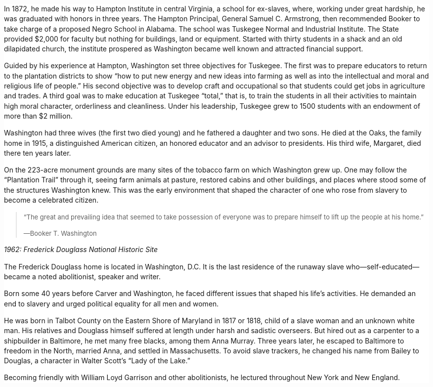   In 1872, he made his way to Hampton Institute in central Virginia, a school for ex-slaves, where, working under great hardship, he was graduated with honors in three years. The Hampton Principal, General Samuel C. Armstrong, then recommended Booker to take charge of a proposed Negro School in Alabama. The school was Tuskegee Normal and Industrial Institute. The State provided $2,000 for faculty but nothing for buildings, land or equipment. Started with thirty students in a shack and an old dilapidated church, the institute prospered as Washington became well known and attracted financial support.
 </p>
 <p>
  Guided by his experience at Hampton, Washington set three objectives for Tuskegee. The first was to prepare educators to return to the plantation districts to show “how to put new energy and new ideas into farming as well as into the intellectual and moral and religious life of people.” His second objective was to develop craft and occupational so that students could get jobs in agriculture and trades. A third goal was to make education at Tuskegee “total,” that is, to train the students in all their activities to maintain high moral character, orderliness and cleanliness. Under his leadership, Tuskegee grew to 1500 students with an endowment of more than $2 million.
 </p>
 <p>
  Washington had three wives (the first two died young) and he fathered a daughter and two sons. He died at the Oaks, the family home in 1915, a distinguished American citizen, an honored educator and an advisor to presidents. His third wife, Margaret, died there ten years later.
 </p>
 <p>
  On the 223-acre monument grounds are many sites of the tobacco farm on which Washington grew up. One may follow the “Plantation Trail” through it, seeing farm animals at pasture, restored cabins and other buildings, and places where stood some of the structures Washington knew. This was the early environment that shaped the character of one who rose from slavery to become a celebrated citizen.
 </p>
<blockquote>
  <font size="-1">
   “The great and prevailing idea that seemed to take possession of everyone was to prepare himself to lift up the people at his home.”
   <p>
    —Booker T. Washington
   </p>
</font>
 </blockquote>
 <p>
  <i>
   1962: Frederick Douglass National Historic Site
  </i>
 </p>
 <p>
  The Frederick Douglass home is located in Washington, D.C. It is the last residence of the runaway slave who—self-educated—became a noted abolitionist, speaker and writer.
 </p>
 <p>
  Born some 40 years before Carver and Washington, he faced different issues that shaped his life’s activities. He demanded an end to slavery and urged political equality for all men and women.
 </p>
 <p>
  He was born in Talbot County on the Eastern Shore of Maryland in 1817 or 1818, child of a slave woman and an unknown white man. His relatives and Douglass himself suffered at length under harsh and sadistic overseers. But hired out as a carpenter to a shipbuilder in Baltimore, he met many free blacks, among them Anna Murray. Three years later, he escaped to Baltimore to freedom in the North, married Anna, and settled in Massachusetts. To avoid slave trackers, he changed his name from Bailey to Douglas, a character in Walter Scott’s “Lady of the Lake.”
 </p>
 <p>
  Becoming friendly with William Loyd Garrison and other abolitionists, he lectured throughout New York and New England.
 </p>
 <p>
